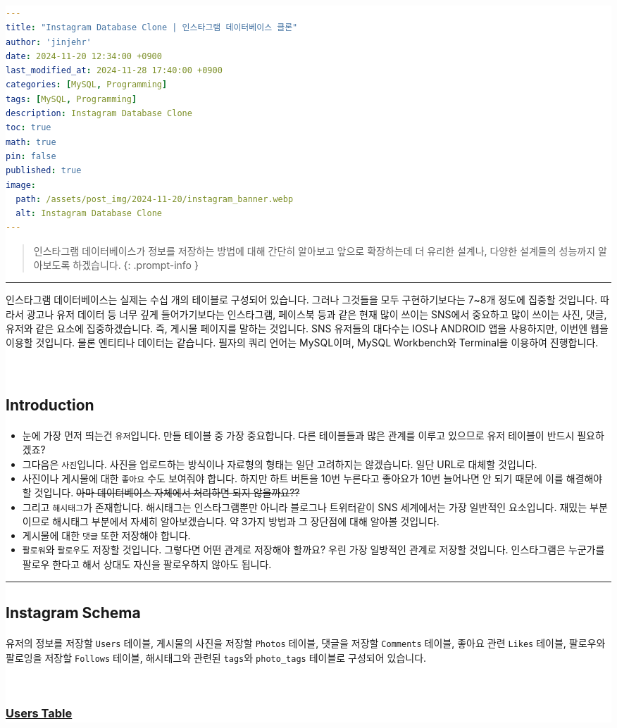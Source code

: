 ```yaml
---
title: "Instagram Database Clone | 인스타그램 데이터베이스 클론"
author: 'jinjehr'
date: 2024-11-20 12:34:00 +0900
last_modified_at: 2024-11-28 17:40:00 +0900
categories: [MySQL, Programming]
tags: [MySQL, Programming]
description: Instagram Database Clone
toc: true 
math: true
pin: false
published: true
image:
  path: /assets/post_img/2024-11-20/instagram_banner.webp
  alt: Instagram Database Clone
---
```


> 인스타그램 데이터베이스가 정보를 저장하는 방법에 대해 간단히 알아보고 앞으로 확장하는데 더 유리한 설계나, 다양한 설계들의 성능까지 알아보도록 하겠습니다. 
{: .prompt-info }

---

인스타그램 데이터베이스는 실제는 수십 개의 테이블로 구성되어 있습니다. 그러나 그것들을 모두 구현하기보다는 7~8개 정도에 집중할 것입니다. 따라서 광고나 유저 데이터 등 너무 깊게 들어가기보다는 인스타그램, 페이스북 등과 같은 현재 많이 쓰이는 SNS에서 중요하고 많이 쓰이는 사진, 댓글, 유저와 같은 요소에 집중하겠습니다. 즉, 게시물 페이지를 말하는 것입니다. SNS 유저들의 대다수는 IOS나 ANDROID 앱을 사용하지만, 이번엔 웹을 이용할 것입니다. 물론 엔티티나 데이터는 같습니다. 필자의 쿼리 언어는 MySQL이며, MySQL Workbench와 Terminal을 이용하여 진행합니다.

<br>

## **Introduction**
- 눈에 가장 먼저 띄는건 `유저`입니다. 만들 테이블 중 가장 중요합니다. 다른 테이블들과 많은 관계를 이루고 있으므로 유저 테이블이 반드시 필요하겠죠?
- 그다음은 `사진`입니다. 사진을 업로드하는 방식이나 자료형의 형태는 일단 고려하지는 않겠습니다. 일단 URL로 대체할 것입니다.
- 사진이나 게시물에 대한 `좋아요` 수도 보여줘야 합니다. 하지만 하트 버튼을 10번 누른다고 좋아요가 10번 늘어나면 안 되기 때문에 이를 해결해야 할 것입니다. ~~아마 데이터베이스 자체에서 처리하면 되지 않을까요??~~
- 그리고 `해시태그`가 존재합니다. 해시태그는 인스타그램뿐만 아니라 블로그나 트위터같이 SNS 세계에서는 가장 일반적인 요소입니다. 재밌는 부분이므로 해시태그 부분에서 자세히 알아보겠습니다. 약 3가지 방법과 그 장단점에 대해 알아볼 것입니다.
- 게시물에 대한 `댓글` 또한 저장해야 합니다.
- `팔로워`와 `팔로우`도 저장할 것입니다. 그렇다면 어떤 관계로 저장해야 할까요? 우린 가장 일방적인 관계로 저장할 것입니다. 인스타그램은 누군가를 팔로우 한다고 해서 상대도 자신을 팔로우하지 않아도 됩니다.

---

## **Instagram Schema**
유저의 정보를 저장할 `Users` 테이블, 게시물의 사진을 저장할 `Photos` 테이블, 댓글을 저장할 `Comments` 테이블, 좋아요 관련 `Likes` 테이블, 팔로우와 팔로잉을 저장할 `Follows` 테이블, 해시태그와 관련된 `tags`와 `photo_tags` 테이블로 구성되어 있습니다.

<br>

### **<u>Users Table</u>**
